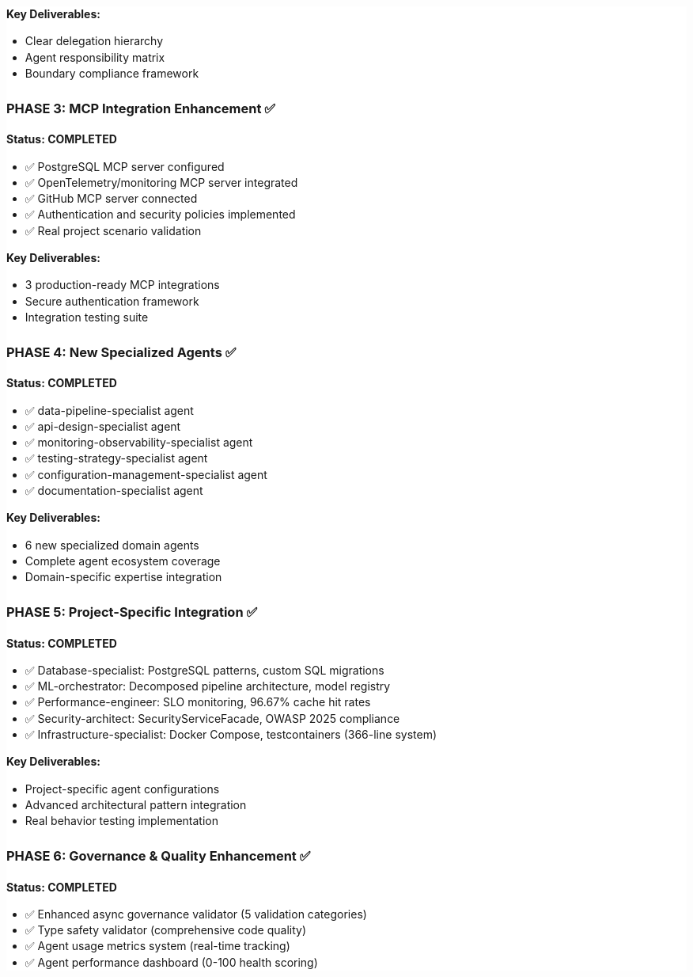 **Key Deliverables:**
- Clear delegation hierarchy
- Agent responsibility matrix
- Boundary compliance framework

### PHASE 3: MCP Integration Enhancement ✅
**Status: COMPLETED**
- ✅ PostgreSQL MCP server configured
- ✅ OpenTelemetry/monitoring MCP server integrated
- ✅ GitHub MCP server connected
- ✅ Authentication and security policies implemented
- ✅ Real project scenario validation

**Key Deliverables:**
- 3 production-ready MCP integrations
- Secure authentication framework
- Integration testing suite

### PHASE 4: New Specialized Agents ✅
**Status: COMPLETED**
- ✅ data-pipeline-specialist agent
- ✅ api-design-specialist agent
- ✅ monitoring-observability-specialist agent
- ✅ testing-strategy-specialist agent
- ✅ configuration-management-specialist agent
- ✅ documentation-specialist agent

**Key Deliverables:**
- 6 new specialized domain agents
- Complete agent ecosystem coverage
- Domain-specific expertise integration

### PHASE 5: Project-Specific Integration ✅
**Status: COMPLETED**
- ✅ Database-specialist: PostgreSQL patterns, custom SQL migrations
- ✅ ML-orchestrator: Decomposed pipeline architecture, model registry
- ✅ Performance-engineer: SLO monitoring, 96.67% cache hit rates
- ✅ Security-architect: SecurityServiceFacade, OWASP 2025 compliance
- ✅ Infrastructure-specialist: Docker Compose, testcontainers (366-line system)

**Key Deliverables:**
- Project-specific agent configurations
- Advanced architectural pattern integration
- Real behavior testing implementation

### PHASE 6: Governance & Quality Enhancement ✅
**Status: COMPLETED**
- ✅ Enhanced async governance validator (5 validation categories)
- ✅ Type safety validator (comprehensive code quality)
- ✅ Agent usage metrics system (real-time tracking)
- ✅ Agent performance dashboard (0-100 health scoring)
